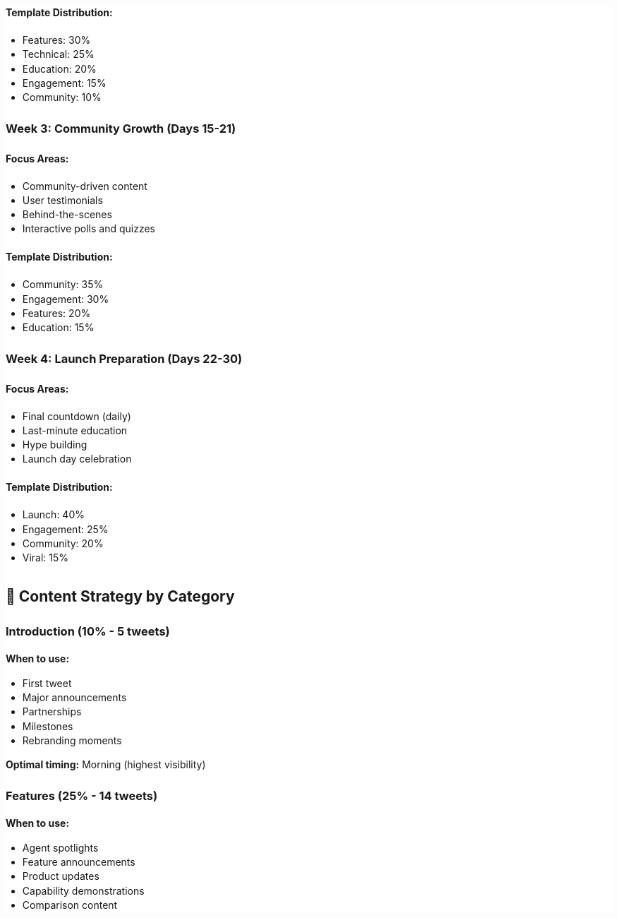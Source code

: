 #### Template Distribution:
- Features: 30%
- Technical: 25%
- Education: 20%
- Engagement: 15%
- Community: 10%

### Week 3: Community Growth (Days 15-21)

#### Focus Areas:
- Community-driven content
- User testimonials
- Behind-the-scenes
- Interactive polls and quizzes

#### Template Distribution:
- Community: 35%
- Engagement: 30%
- Features: 20%
- Education: 15%

### Week 4: Launch Preparation (Days 22-30)

#### Focus Areas:
- Final countdown (daily)
- Last-minute education
- Hype building
- Launch day celebration

#### Template Distribution:
- Launch: 40%
- Engagement: 25%
- Community: 20%
- Viral: 15%

## 🎯 Content Strategy by Category

### Introduction (10% - 5 tweets)
**When to use:**
- First tweet
- Major announcements
- Partnerships
- Milestones
- Rebranding moments

**Optimal timing:** Morning (highest visibility)

### Features (25% - 14 tweets)
**When to use:**
- Agent spotlights
- Feature announcements
- Product updates
- Capability demonstrations
- Comparison content
